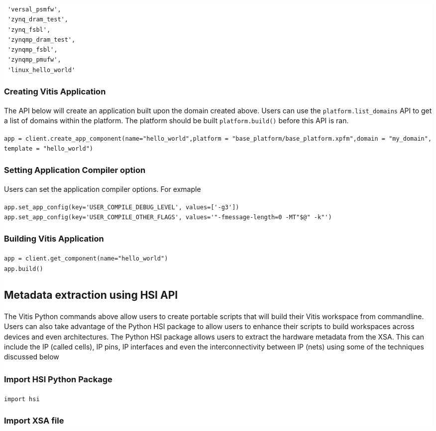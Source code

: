 ```
 'versal_psmfw',
 'zynq_dram_test',
 'zynq_fsbl',
 'zynqmp_dram_test',
 'zynqmp_fsbl',
 'zynqmp_pmufw',
 'linux_hello_world'
```

### Creating Vitis Application

The API below will create an application built upon the domain created above. Users can use the `platform.list_domains` API to get a list of domains within the platform. The platform should be built `platform.build()` before this API is ran.

```
app = client.create_app_component(name="hello_world",platform = "base_platform/base_platform.xpfm",domain = "my_domain",template = "hello_world")
```

### Setting Application Compiler option

Users can set the application compiler options. For exmaple

```
app.set_app_config(key='USER_COMPILE_DEBUG_LEVEL', values=['-g3'])
app.set_app_config(key='USER_COMPILE_OTHER_FLAGS', values='"-fmessage-length=0 -MT"$@" -k"')
```

### Building Vitis Application

```
app = client.get_component(name="hello_world")
app.build()
```

<a name="metadata-commands"/>

## Metadata extraction using HSI API

The Vitis Python commands above allow users to create portable scripts that will build their Vitis workspace from commandline. Users can also take advantage of the Python HSI package to allow users to enhance their scripts to build workspaces across devices and even architectures. The Python HSI package allows users to extract the hardware metadata from the XSA. This can include the IP (called cells), IP pins, IP interfaces and even the interconnectivity between IP (nets) using some of the techniques discussed below

### Import HSI Python Package

```
import hsi
```

### Import XSA file
